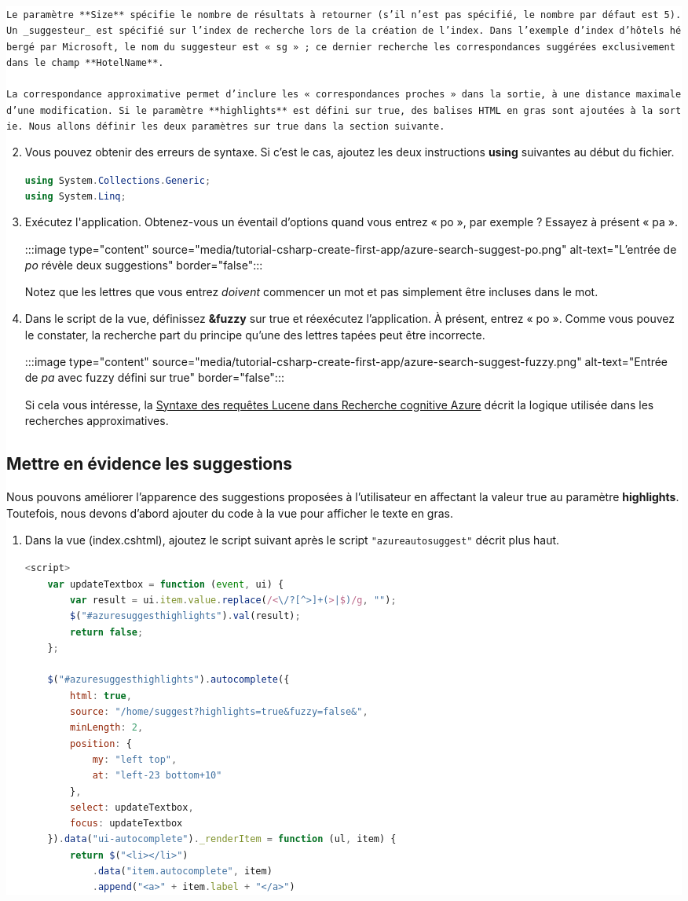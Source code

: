     Le paramètre **Size** spécifie le nombre de résultats à retourner (s’il n’est pas spécifié, le nombre par défaut est 5). Un _suggesteur_ est spécifié sur l’index de recherche lors de la création de l’index. Dans l’exemple d’index d’hôtels hébergé par Microsoft, le nom du suggesteur est « sg » ; ce dernier recherche les correspondances suggérées exclusivement dans le champ **HotelName**.

    La correspondance approximative permet d’inclure les « correspondances proches » dans la sortie, à une distance maximale d’une modification. Si le paramètre **highlights** est défini sur true, des balises HTML en gras sont ajoutées à la sortie. Nous allons définir les deux paramètres sur true dans la section suivante.

2. Vous pouvez obtenir des erreurs de syntaxe. Si c’est le cas, ajoutez les deux instructions **using** suivantes au début du fichier.

    ```cs
    using System.Collections.Generic;
    using System.Linq;
    ```

3. Exécutez l'application. Obtenez-vous un éventail d’options quand vous entrez « po », par exemple ? Essayez à présent « pa ».

    :::image type="content" source="media/tutorial-csharp-create-first-app/azure-search-suggest-po.png" alt-text="L’entrée de *po* révèle deux suggestions" border="false":::

    Notez que les lettres que vous entrez _doivent_ commencer un mot et pas simplement être incluses dans le mot.

4. Dans le script de la vue, définissez **&fuzzy** sur true et réexécutez l’application. À présent, entrez « po ». Comme vous pouvez le constater, la recherche part du principe qu’une des lettres tapées peut être incorrecte.
 
    :::image type="content" source="media/tutorial-csharp-create-first-app/azure-search-suggest-fuzzy.png" alt-text="Entrée de *pa* avec fuzzy défini sur true" border="false":::

    Si cela vous intéresse, la [Syntaxe des requêtes Lucene dans Recherche cognitive Azure](./query-lucene-syntax.md) décrit la logique utilisée dans les recherches approximatives.

## <a name="add-highlighting-to-the-suggestions"></a>Mettre en évidence les suggestions

Nous pouvons améliorer l’apparence des suggestions proposées à l’utilisateur en affectant la valeur true au paramètre **highlights**. Toutefois, nous devons d’abord ajouter du code à la vue pour afficher le texte en gras.

1. Dans la vue (index.cshtml), ajoutez le script suivant après le script `"azureautosuggest"` décrit plus haut.

    ```javascript
    <script>
        var updateTextbox = function (event, ui) {
            var result = ui.item.value.replace(/<\/?[^>]+(>|$)/g, "");
            $("#azuresuggesthighlights").val(result);
            return false;
        };

        $("#azuresuggesthighlights").autocomplete({
            html: true,
            source: "/home/suggest?highlights=true&fuzzy=false&",
            minLength: 2,
            position: {
                my: "left top",
                at: "left-23 bottom+10"
            },
            select: updateTextbox,
            focus: updateTextbox
        }).data("ui-autocomplete")._renderItem = function (ul, item) {
            return $("<li></li>")
                .data("item.autocomplete", item)
                .append("<a>" + item.label + "</a>")